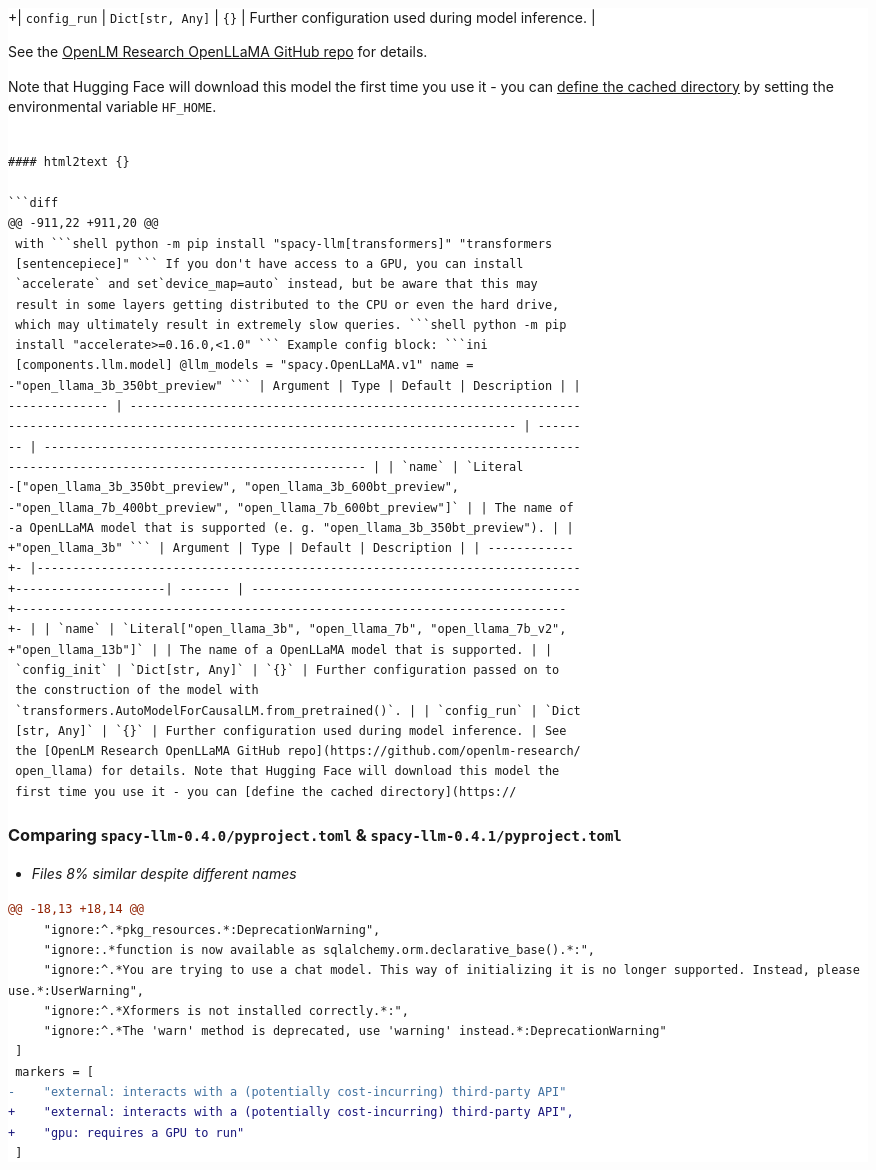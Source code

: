 +| `config_run`  | `Dict[str, Any]`                                                                                | `{}`    | Further configuration used during model inference.                                                                           |
 
 See the [OpenLM Research OpenLLaMA GitHub repo](https://github.com/openlm-research/open_llama) for details.
 
 Note that Hugging Face will download this model the first time you use it - you can
 [define the cached directory](https://huggingface.co/docs/huggingface_hub/main/en/guides/manage-cache)
 by setting the environmental variable `HF_HOME`.
```

#### html2text {}

```diff
@@ -911,22 +911,20 @@
 with ```shell python -m pip install "spacy-llm[transformers]" "transformers
 [sentencepiece]" ``` If you don't have access to a GPU, you can install
 `accelerate` and set`device_map=auto` instead, but be aware that this may
 result in some layers getting distributed to the CPU or even the hard drive,
 which may ultimately result in extremely slow queries. ```shell python -m pip
 install "accelerate>=0.16.0,<1.0" ``` Example config block: ```ini
 [components.llm.model] @llm_models = "spacy.OpenLLaMA.v1" name =
-"open_llama_3b_350bt_preview" ``` | Argument | Type | Default | Description | |
-------------- | ---------------------------------------------------------------
----------------------------------------------------------------------- | ------
-- | ---------------------------------------------------------------------------
-------------------------------------------------- | | `name` | `Literal
-["open_llama_3b_350bt_preview", "open_llama_3b_600bt_preview",
-"open_llama_7b_400bt_preview", "open_llama_7b_600bt_preview"]` | | The name of
-a OpenLLaMA model that is supported (e. g. "open_llama_3b_350bt_preview"). | |
+"open_llama_3b" ``` | Argument | Type | Default | Description | | ------------
+- |----------------------------------------------------------------------------
+---------------------| ------- | ----------------------------------------------
+-----------------------------------------------------------------------------
+- | | `name` | `Literal["open_llama_3b", "open_llama_7b", "open_llama_7b_v2",
+"open_llama_13b"]` | | The name of a OpenLLaMA model that is supported. | |
 `config_init` | `Dict[str, Any]` | `{}` | Further configuration passed on to
 the construction of the model with
 `transformers.AutoModelForCausalLM.from_pretrained()`. | | `config_run` | `Dict
 [str, Any]` | `{}` | Further configuration used during model inference. | See
 the [OpenLM Research OpenLLaMA GitHub repo](https://github.com/openlm-research/
 open_llama) for details. Note that Hugging Face will download this model the
 first time you use it - you can [define the cached directory](https://
```

### Comparing `spacy-llm-0.4.0/pyproject.toml` & `spacy-llm-0.4.1/pyproject.toml`

 * *Files 8% similar despite different names*

```diff
@@ -18,13 +18,14 @@
     "ignore:^.*pkg_resources.*:DeprecationWarning",
     "ignore:.*function is now available as sqlalchemy.orm.declarative_base().*:",
     "ignore:^.*You are trying to use a chat model. This way of initializing it is no longer supported. Instead, please use.*:UserWarning",
     "ignore:^.*Xformers is not installed correctly.*:",
     "ignore:^.*The 'warn' method is deprecated, use 'warning' instead.*:DeprecationWarning"
 ]
 markers = [
-    "external: interacts with a (potentially cost-incurring) third-party API"
+    "external: interacts with a (potentially cost-incurring) third-party API",
+    "gpu: requires a GPU to run"
 ]
```